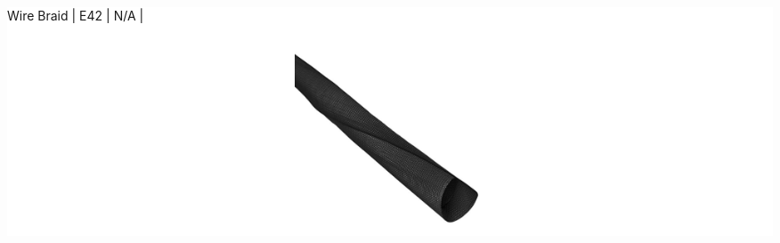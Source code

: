 Wire Braid | E42 | N/A | <p align="center"> <img src="../images/components/electronics/E42.png" width="25%"> </p>